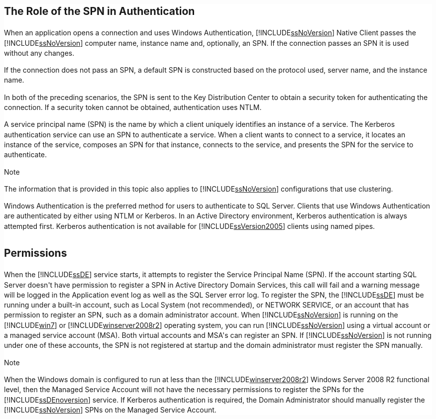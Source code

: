 ##  <a name="Role"></a> The Role of the SPN in Authentication  
 When an application opens a connection and uses Windows Authentication, [!INCLUDE[ssNoVersion](../../includes/ssnoversion-md.md)] Native Client passes the [!INCLUDE[ssNoVersion](../../includes/ssnoversion-md.md)] computer name, instance name and, optionally, an SPN. If the connection passes an SPN it is used without any changes.  
  
 If the connection does not pass an SPN, a default SPN is constructed based on the protocol used, server name, and the instance name.  
  
 In both of the preceding scenarios, the SPN is sent to the Key Distribution Center to obtain a security token for authenticating the connection. If a security token cannot be obtained, authentication uses NTLM.  
  
 A service principal name (SPN) is the name by which a client uniquely identifies an instance of a service. The Kerberos authentication service can use an SPN to authenticate a service. When a client wants to connect to a service, it locates an instance of the service, composes an SPN for that instance, connects to the service, and presents the SPN for the service to authenticate.  
  
> [!NOTE]  
>  The information that is provided in this topic also applies to [!INCLUDE[ssNoVersion](../../includes/ssnoversion-md.md)] configurations that use clustering.  
  
 Windows Authentication is the preferred method for users to authenticate to SQL Server. Clients that use Windows Authentication are authenticated by either using NTLM or Kerberos. In an Active Directory environment, Kerberos authentication is always attempted first. Kerberos authentication is not available for [!INCLUDE[ssVersion2005](../../includes/ssversion2005-md.md)] clients using named pipes.  
  
##  <a name="Permissions"></a> Permissions  
 When the [!INCLUDE[ssDE](../../includes/ssde-md.md)] service starts, it attempts to register the Service Principal Name (SPN). If the account starting SQL Server doesn't have permission to register a SPN in Active Directory Domain Services, this call will fail and a warning message will be logged in the Application event log as well as the SQL Server error log. To register the SPN, the [!INCLUDE[ssDE](../../includes/ssde-md.md)] must be running under a built-in account, such as Local System (not recommended), or NETWORK SERVICE, or an account that has permission to register an SPN, such as a domain administrator account. When [!INCLUDE[ssNoVersion](../../includes/ssnoversion-md.md)] is running on the  [!INCLUDE[win7](../../includes/win7-md.md)] or  [!INCLUDE[winserver2008r2](../../includes/winserver2008r2-md.md)] operating system, you can run [!INCLUDE[ssNoVersion](../../includes/ssnoversion-md.md)] using a virtual account or a managed service account (MSA). Both virtual accounts and MSA's can register an SPN. If [!INCLUDE[ssNoVersion](../../includes/ssnoversion-md.md)] is not running under one of these accounts, the SPN is not registered at startup and the domain administrator must register the SPN manually.  
  
> [!NOTE]  
>  When the Windows domain is configured to run at less than the [!INCLUDE[winserver2008r2](../../includes/winserver2008r2-md.md)] Windows Server 2008 R2 functional level, then the Managed Service Account will not have the necessary permissions to register the SPNs for the [!INCLUDE[ssDEnoversion](../../includes/ssdenoversion-md.md)] service. If Kerberos authentication is required, the Domain Administrator should manually register the [!INCLUDE[ssNoVersion](../../includes/ssnoversion-md.md)] SPNs on the Managed Service Account.  
  